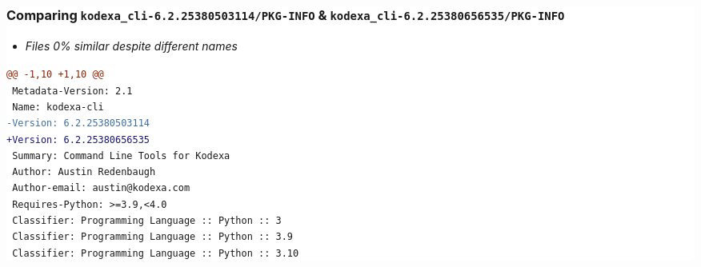 ### Comparing `kodexa_cli-6.2.25380503114/PKG-INFO` & `kodexa_cli-6.2.25380656535/PKG-INFO`

 * *Files 0% similar despite different names*

```diff
@@ -1,10 +1,10 @@
 Metadata-Version: 2.1
 Name: kodexa-cli
-Version: 6.2.25380503114
+Version: 6.2.25380656535
 Summary: Command Line Tools for Kodexa
 Author: Austin Redenbaugh
 Author-email: austin@kodexa.com
 Requires-Python: >=3.9,<4.0
 Classifier: Programming Language :: Python :: 3
 Classifier: Programming Language :: Python :: 3.9
 Classifier: Programming Language :: Python :: 3.10
```

